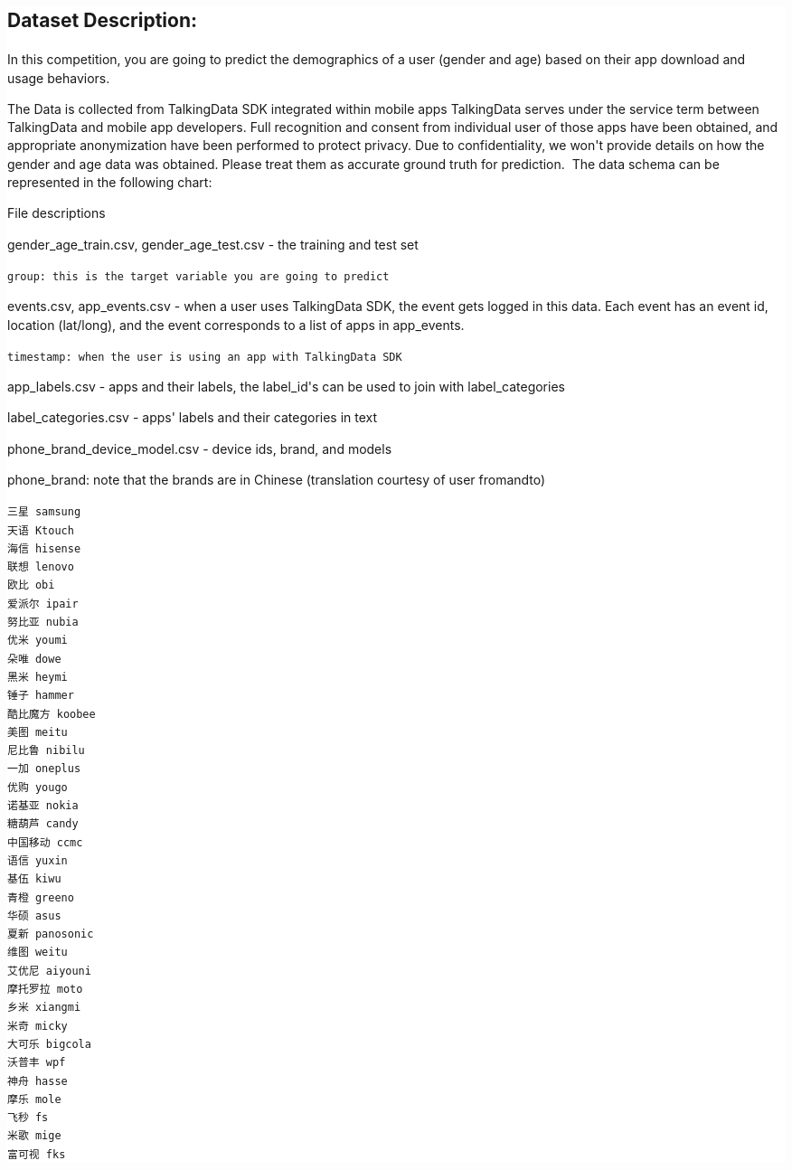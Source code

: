 ##  Dataset Description:
In this competition, you are going to predict the demographics of a user (gender and age) based on their app download and usage behaviors. 

The Data is collected from TalkingData SDK integrated within mobile apps TalkingData serves under the service term between TalkingData and mobile app developers. Full recognition and consent from individual user of those apps have been obtained, and appropriate anonymization have been performed to protect privacy. Due to confidentiality, we won't provide details on how the gender and age data was obtained. Please treat them as accurate ground truth for prediction. 
The data schema can be represented in the following chart:

File descriptions

gender_age_train.csv, gender_age_test.csv - the training and test set

    group: this is the target variable you are going to predict

events.csv, app_events.csv - when a user uses TalkingData SDK, the event gets logged in this data. Each event has an event id, location (lat/long), and the event corresponds to a list of apps in app_events.

    timestamp: when the user is using an app with TalkingData SDK

app_labels.csv - apps and their labels, the label_id's can be used to join with label_categories

label_categories.csv - apps' labels and their categories in text

phone_brand_device_model.csv - device ids, brand, and models

phone_brand: note that the brands are in Chinese (translation courtesy of user fromandto) 

    三星 samsung
    天语 Ktouch
    海信 hisense
    联想 lenovo
    欧比 obi
    爱派尔 ipair
    努比亚 nubia
    优米 youmi
    朵唯 dowe
    黑米 heymi
    锤子 hammer
    酷比魔方 koobee
    美图 meitu
    尼比鲁 nibilu
    一加 oneplus
    优购 yougo
    诺基亚 nokia
    糖葫芦 candy
    中国移动 ccmc
    语信 yuxin
    基伍 kiwu
    青橙 greeno
    华硕 asus
    夏新 panosonic
    维图 weitu
    艾优尼 aiyouni
    摩托罗拉 moto
    乡米 xiangmi
    米奇 micky
    大可乐 bigcola
    沃普丰 wpf
    神舟 hasse
    摩乐 mole
    飞秒 fs
    米歌 mige
    富可视 fks